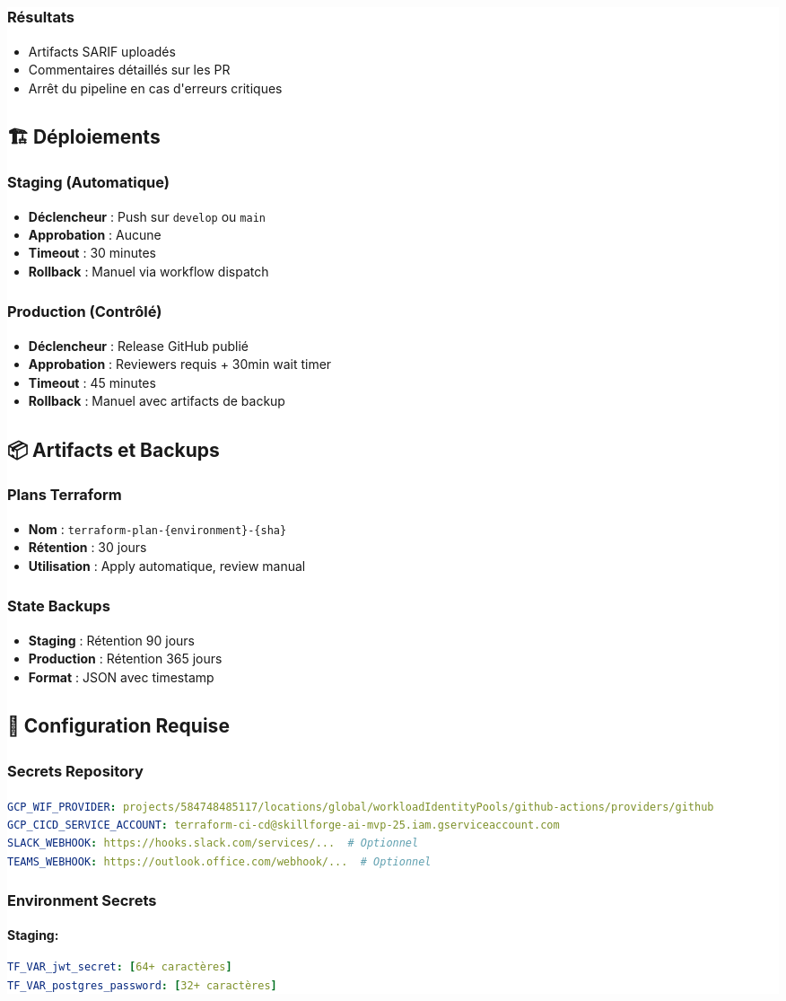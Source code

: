### Résultats

- Artifacts SARIF uploadés
- Commentaires détaillés sur les PR
- Arrêt du pipeline en cas d'erreurs critiques

## 🏗️ Déploiements

### Staging (Automatique)
- **Déclencheur** : Push sur `develop` ou `main`
- **Approbation** : Aucune
- **Timeout** : 30 minutes
- **Rollback** : Manuel via workflow dispatch

### Production (Contrôlé)
- **Déclencheur** : Release GitHub publié
- **Approbation** : Reviewers requis + 30min wait timer
- **Timeout** : 45 minutes
- **Rollback** : Manuel avec artifacts de backup

## 📦 Artifacts et Backups

### Plans Terraform
- **Nom** : `terraform-plan-{environment}-{sha}`
- **Rétention** : 30 jours
- **Utilisation** : Apply automatique, review manual

### State Backups
- **Staging** : Rétention 90 jours
- **Production** : Rétention 365 jours
- **Format** : JSON avec timestamp

## 🔐 Configuration Requise

### Secrets Repository
```yaml
GCP_WIF_PROVIDER: projects/584748485117/locations/global/workloadIdentityPools/github-actions/providers/github
GCP_CICD_SERVICE_ACCOUNT: terraform-ci-cd@skillforge-ai-mvp-25.iam.gserviceaccount.com
SLACK_WEBHOOK: https://hooks.slack.com/services/...  # Optionnel
TEAMS_WEBHOOK: https://outlook.office.com/webhook/...  # Optionnel
```

### Environment Secrets

**Staging:**
```yaml
TF_VAR_jwt_secret: [64+ caractères]
TF_VAR_postgres_password: [32+ caractères]
```
